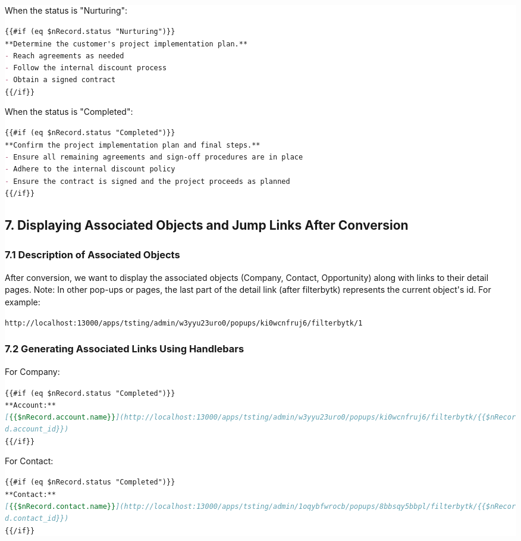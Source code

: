 When the status is "Nurturing":

```markdown
{{#if (eq $nRecord.status "Nurturing")}}
**Determine the customer's project implementation plan.**  
- Reach agreements as needed  
- Follow the internal discount process  
- Obtain a signed contract  
{{/if}}
```

When the status is "Completed":

```markdown
{{#if (eq $nRecord.status "Completed")}}
**Confirm the project implementation plan and final steps.**  
- Ensure all remaining agreements and sign-off procedures are in place  
- Adhere to the internal discount policy  
- Ensure the contract is signed and the project proceeds as planned  
{{/if}}
```

## 7. Displaying Associated Objects and Jump Links After Conversion

### 7.1 Description of Associated Objects

After conversion, we want to display the associated objects (Company, Contact, Opportunity) along with links to their detail pages. Note: In other pop-ups or pages, the last part of the detail link (after filterbytk) represents the current object's id. For example:

```url
http://localhost:13000/apps/tsting/admin/w3yyu23uro0/popups/ki0wcnfruj6/filterbytk/1
```

### 7.2 Generating Associated Links Using Handlebars

For Company:

```markdown
{{#if (eq $nRecord.status "Completed")}}
**Account:**
[{{$nRecord.account.name}}](http://localhost:13000/apps/tsting/admin/w3yyu23uro0/popups/ki0wcnfruj6/filterbytk/{{$nRecord.account_id}})
{{/if}}
```

For Contact:

```markdown
{{#if (eq $nRecord.status "Completed")}}
**Contact:**
[{{$nRecord.contact.name}}](http://localhost:13000/apps/tsting/admin/1oqybfwrocb/popups/8bbsqy5bbpl/filterbytk/{{$nRecord.contact_id}})
{{/if}}
```
